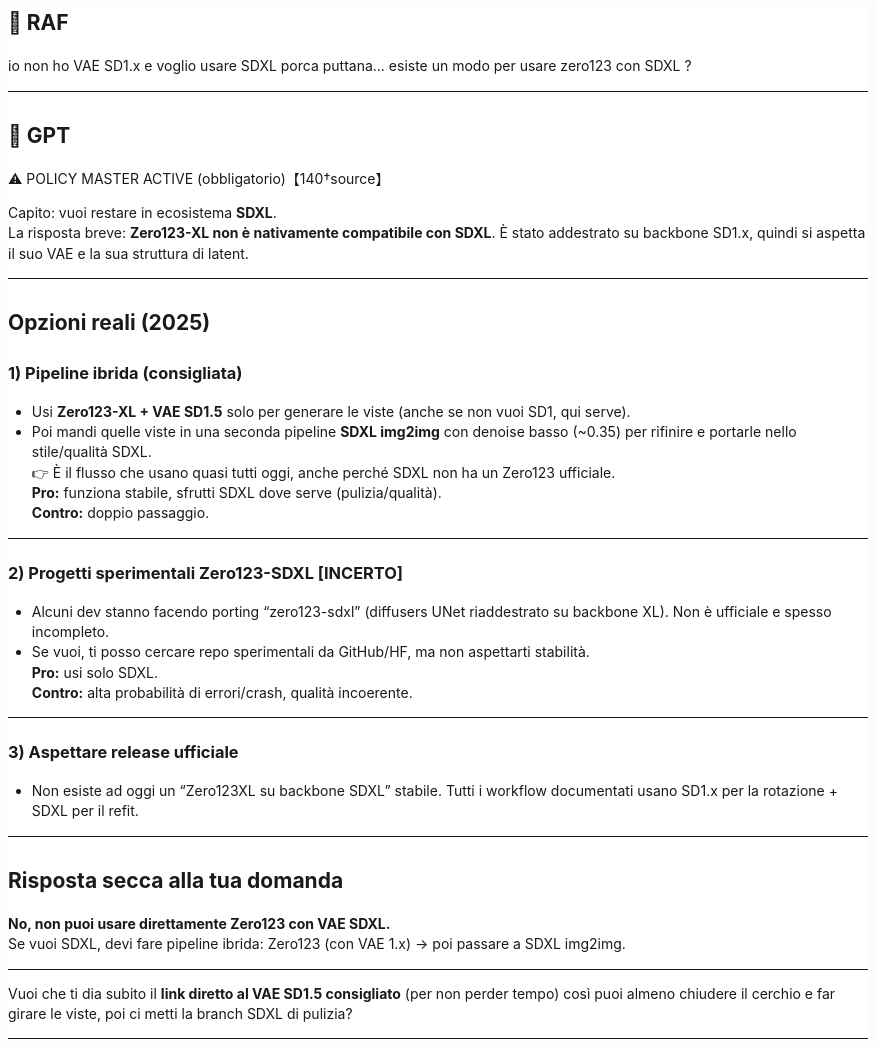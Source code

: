 ## 👤 **RAF**

io non ho VAE SD1.x e voglio usare SDXL porca puttana... esiste un modo per usare zero123 con SDXL ?

---

## 🤖 **GPT**

⚠️ POLICY MASTER ACTIVE (obbligatorio)【140†source】

Capito: vuoi restare in ecosistema **SDXL**.  
La risposta breve: **Zero123-XL non è nativamente compatibile con SDXL**. È stato addestrato su backbone SD1.x, quindi si aspetta il suo VAE e la sua struttura di latent.  

---

## Opzioni reali (2025)

### 1) **Pipeline ibrida (consigliata)**
- Usi **Zero123-XL + VAE SD1.5** solo per generare le viste (anche se non vuoi SD1, qui serve).  
- Poi mandi quelle viste in una seconda pipeline **SDXL img2img** con denoise basso (~0.35) per rifinire e portarle nello stile/qualità SDXL.  
👉 È il flusso che usano quasi tutti oggi, anche perché SDXL non ha un Zero123 ufficiale.  
**Pro:** funziona stabile, sfrutti SDXL dove serve (pulizia/qualità).  
**Contro:** doppio passaggio.

---

### 2) **Progetti sperimentali Zero123-SDXL** [INCERTO]
- Alcuni dev stanno facendo porting “zero123-sdxl” (diffusers UNet riaddestrato su backbone XL). Non è ufficiale e spesso incompleto.  
- Se vuoi, ti posso cercare repo sperimentali da GitHub/HF, ma non aspettarti stabilità.  
**Pro:** usi solo SDXL.  
**Contro:** alta probabilità di errori/crash, qualità incoerente.

---

### 3) **Aspettare release ufficiale**
- Non esiste ad oggi un “Zero123XL su backbone SDXL” stabile. Tutti i workflow documentati usano SD1.x per la rotazione + SDXL per il refit.  

---

## Risposta secca alla tua domanda
**No, non puoi usare direttamente Zero123 con VAE SDXL.**  
Se vuoi SDXL, devi fare pipeline ibrida: Zero123 (con VAE 1.x) → poi passare a SDXL img2img.  

---

Vuoi che ti dia subito il **link diretto al VAE SD1.5 consigliato** (per non perder tempo) così puoi almeno chiudere il cerchio e far girare le viste, poi ci metti la branch SDXL di pulizia?  

---